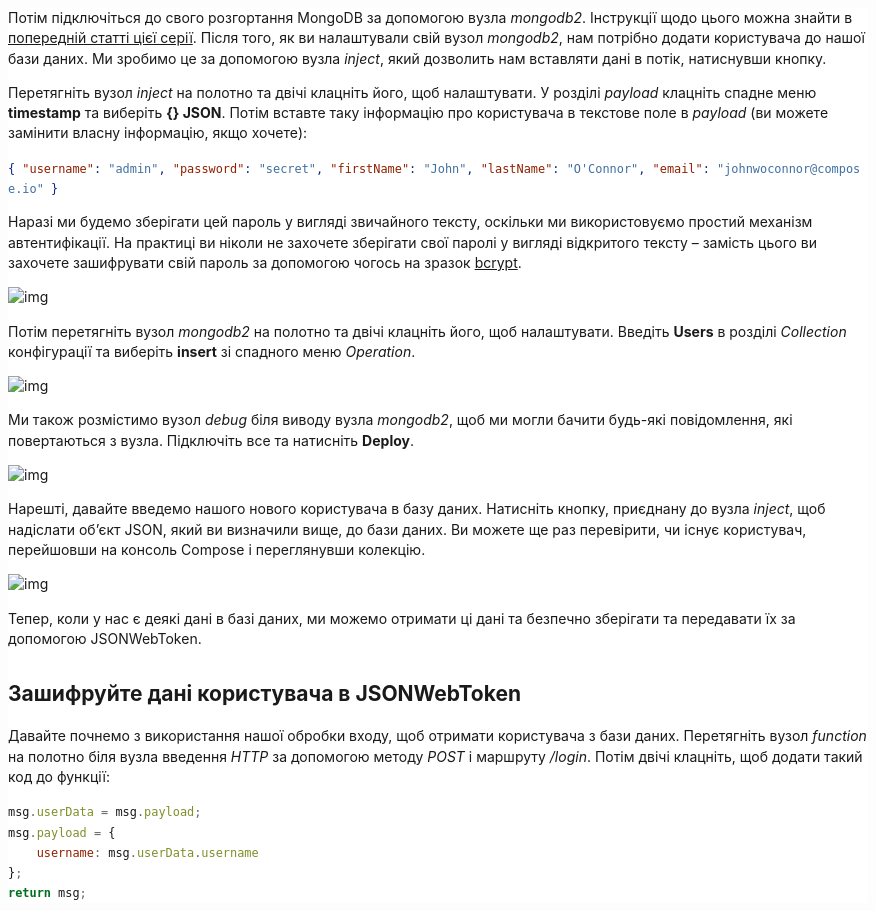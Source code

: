 Потім підключіться до свого розгортання MongoDB за допомогою вузла *mongodb2*. Інструкції щодо цього можна знайти в [попередній статті цієї серії](https://www.compose.com/articles/authenticating-node-red-with-jsonwebtoken/). Після того, як ви налаштували свій вузол *mongodb2*, нам потрібно додати користувача до нашої бази даних. Ми зробимо це за допомогою вузла *inject*, який дозволить нам вставляти дані в потік, натиснувши кнопку.

Перетягніть вузол *inject* на полотно та двічі клацніть його, щоб налаштувати. У розділі *payload* клацніть спадне меню **timestamp** та виберіть **{} JSON**. Потім вставте таку інформацію про користувача в текстове поле в *payload* (ви можете замінити власну інформацію, якщо хочете):

```json
{ "username": "admin", "password": "secret", "firstName": "John", "lastName": "O'Connor", "email": "johnwoconnor@compose.io" }
```

Наразі ми будемо зберігати цей пароль у вигляді звичайного тексту, оскільки ми використовуємо простий механізм автентифікації. На практиці ви ніколи не захочете зберігати свої паролі у вигляді відкритого тексту – замість цього ви захочете зашифрувати свій пароль за допомогою чогось на зразок [bcrypt](https://www.compose.com/articles/you-may-get-pwned-at-least-protect-passwords-with-bcrypt/).

![img](https://res.cloudinary.com/dyyck73ly/image/upload/v1482254806/rpz6lr2sw5oofinuz9fw.gif)

Потім перетягніть вузол *mongodb2* на полотно та двічі клацніть його, щоб налаштувати. Введіть **Users** в розділі *Collection* конфігурації та виберіть **insert** зі спадного меню *Operation*.

![img](https://res.cloudinary.com/dyyck73ly/image/upload/v1481129759/lmv8jyliffsgsokolyyo.gif)

Ми також розмістимо вузол *debug* біля виводу вузла *mongodb2*, щоб ми могли бачити будь-які повідомлення, які повертаються з вузла. Підключіть все та натисніть **Deploy**.

![img](https://res.cloudinary.com/dyyck73ly/image/upload/v1481130303/uyzicvdkdtbq85rju9ao.gif)

Нарешті, давайте введемо нашого нового користувача в базу даних. Натисніть кнопку, приєднану до вузла *inject*, щоб надіслати об’єкт JSON, який ви визначили вище, до бази даних. Ви можете ще раз перевірити, чи існує користувач, перейшовши на консоль Compose і переглянувши колекцію.

![img](https://res.cloudinary.com/dyyck73ly/image/upload/v1481130700/adbayclxlsweruimdoct.gif)

Тепер, коли у нас є деякі дані в базі даних, ми можемо отримати ці дані та безпечно зберігати та передавати їх за допомогою JSONWebToken.

## Зашифруйте дані користувача в JSONWebToken

Давайте почнемо з використання нашої обробки входу, щоб отримати користувача з бази даних. Перетягніть вузол *function* на полотно біля вузла введення *HTTP* за допомогою методу *POST* і маршруту */login*. Потім двічі клацніть, щоб додати такий код до функції:

```js
msg.userData = msg.payload;  
msg.payload = {  
    username: msg.userData.username
};
return msg;  
```
